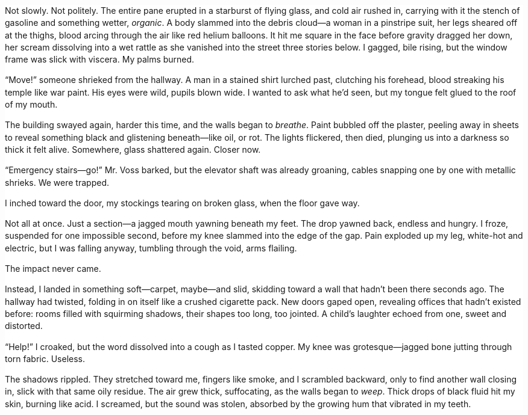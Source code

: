 <p style="border: none; padding: 0cm"><span style="display: inline-block; border: none; padding: 0cm">Not
slowly. Not politely. The entire pane erupted in a starburst of
flying glass, and cold air rushed in, carrying with it the stench of
gasoline and something wetter, <em>organic</em>. A body slammed into
the debris cloud—a woman in a pinstripe suit, her legs sheared off
at the thighs, blood arcing through the air like red helium balloons.
It hit me square in the face before gravity dragged her down, her
scream dissolving into a wet rattle as she vanished into the street
three stories below. I gagged, bile rising, but the window frame was
slick with viscera. My palms burned.</span></p>
<p style="border: none; padding: 0cm"><span style="display: inline-block; border: none; padding: 0cm">“Move!”
someone shrieked from the hallway. A man in a stained shirt lurched
past, clutching his forehead, blood streaking his temple like war
paint. His eyes were wild, pupils blown wide. I wanted to ask what
he’d seen, but my tongue felt glued to the roof of my mouth.</span></p>
<p style="border: none; padding: 0cm"><span style="display: inline-block; border: none; padding: 0cm">The
building swayed again, harder this time, and the walls began to
<em>breathe</em>. Paint bubbled off the plaster, peeling away in
sheets to reveal something black and glistening beneath—like oil,
or rot. The lights flickered, then died, plunging us into a darkness
so thick it felt alive. Somewhere, glass shattered again. Closer now.</span></p>
<p style="border: none; padding: 0cm"><span style="display: inline-block; border: none; padding: 0cm">“Emergency
stairs—go!” Mr. Voss barked, but the elevator shaft was already
groaning, cables snapping one by one with metallic shrieks. We were
trapped.</span></p>
<p style="border: none; padding: 0cm"><span style="display: inline-block; border: none; padding: 0cm">I
inched toward the door, my stockings tearing on broken glass, when
the floor gave way.</span></p>
<p style="border: none; padding: 0cm"><span style="display: inline-block; border: none; padding: 0cm">Not
all at once. Just a section—a jagged mouth yawning beneath my feet.
The drop yawned back, endless and hungry. I froze, suspended for one
impossible second, before my knee slammed into the edge of the gap.
Pain exploded up my leg, white-hot and electric, but I was falling
anyway, tumbling through the void, arms flailing.</span></p>
<p style="border: none; padding: 0cm"><span style="display: inline-block; border: none; padding: 0cm">The
impact never came.</span></p>
<p style="border: none; padding: 0cm"><span style="display: inline-block; border: none; padding: 0cm">Instead,
I landed in something soft—carpet, maybe—and slid, skidding
toward a wall that hadn’t been there seconds ago. The hallway had
twisted, folding in on itself like a crushed cigarette pack. New
doors gaped open, revealing offices that hadn’t existed before:
rooms filled with squirming shadows, their shapes too long, too
jointed. A child’s laughter echoed from one, sweet and distorted.</span></p>
<p style="border: none; padding: 0cm"><span style="display: inline-block; border: none; padding: 0cm">“Help!”
I croaked, but the word dissolved into a cough as I tasted copper. My
knee was grotesque—jagged bone jutting through torn fabric.
Useless.</span></p>
<p style="border: none; padding: 0cm"><span style="display: inline-block; border: none; padding: 0cm">The
shadows rippled. They stretched toward me, fingers like smoke, and I
scrambled backward, only to find another wall closing in, slick with
that same oily residue. The air grew thick, suffocating, as the walls
began to <em>weep</em>. Thick drops of black fluid hit my skin,
burning like acid. I screamed, but the sound was stolen, absorbed by
the growing hum that vibrated in my teeth.</span></p>